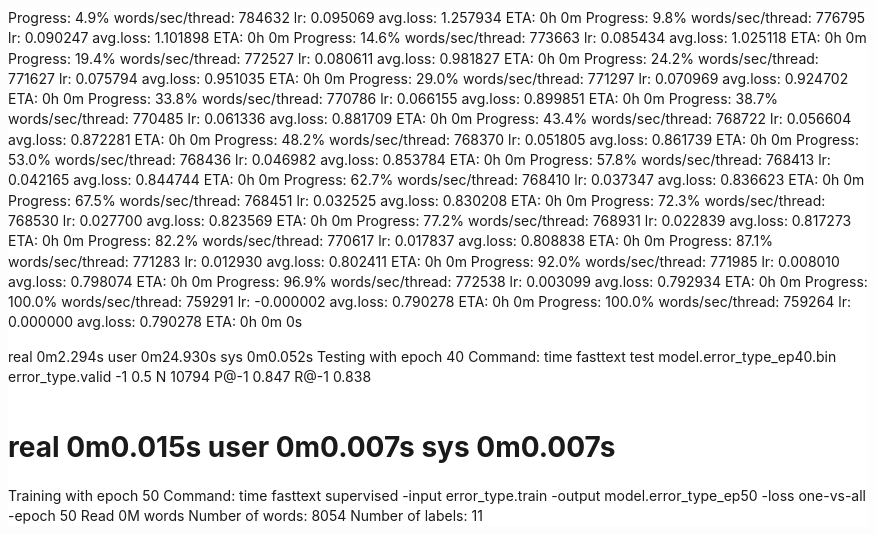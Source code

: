 Progress:   4.9% words/sec/thread:  784632 lr:  0.095069 avg.loss:  1.257934 ETA:   0h 0m Progress:   9.8% words/sec/thread:  776795 lr:  0.090247 avg.loss:  1.101898 ETA:   0h 0m Progress:  14.6% words/sec/thread:  773663 lr:  0.085434 avg.loss:  1.025118 ETA:   0h 0m Progress:  19.4% words/sec/thread:  772527 lr:  0.080611 avg.loss:  0.981827 ETA:   0h 0m Progress:  24.2% words/sec/thread:  771627 lr:  0.075794 avg.loss:  0.951035 ETA:   0h 0m Progress:  29.0% words/sec/thread:  771297 lr:  0.070969 avg.loss:  0.924702 ETA:   0h 0m Progress:  33.8% words/sec/thread:  770786 lr:  0.066155 avg.loss:  0.899851 ETA:   0h 0m Progress:  38.7% words/sec/thread:  770485 lr:  0.061336 avg.loss:  0.881709 ETA:   0h 0m Progress:  43.4% words/sec/thread:  768722 lr:  0.056604 avg.loss:  0.872281 ETA:   0h 0m Progress:  48.2% words/sec/thread:  768370 lr:  0.051805 avg.loss:  0.861739 ETA:   0h 0m Progress:  53.0% words/sec/thread:  768436 lr:  0.046982 avg.loss:  0.853784 ETA:   0h 0m Progress:  57.8% words/sec/thread:  768413 lr:  0.042165 avg.loss:  0.844744 ETA:   0h 0m Progress:  62.7% words/sec/thread:  768410 lr:  0.037347 avg.loss:  0.836623 ETA:   0h 0m Progress:  67.5% words/sec/thread:  768451 lr:  0.032525 avg.loss:  0.830208 ETA:   0h 0m Progress:  72.3% words/sec/thread:  768530 lr:  0.027700 avg.loss:  0.823569 ETA:   0h 0m Progress:  77.2% words/sec/thread:  768931 lr:  0.022839 avg.loss:  0.817273 ETA:   0h 0m Progress:  82.2% words/sec/thread:  770617 lr:  0.017837 avg.loss:  0.808838 ETA:   0h 0m Progress:  87.1% words/sec/thread:  771283 lr:  0.012930 avg.loss:  0.802411 ETA:   0h 0m Progress:  92.0% words/sec/thread:  771985 lr:  0.008010 avg.loss:  0.798074 ETA:   0h 0m Progress:  96.9% words/sec/thread:  772538 lr:  0.003099 avg.loss:  0.792934 ETA:   0h 0m Progress: 100.0% words/sec/thread:  759291 lr: -0.000002 avg.loss:  0.790278 ETA:   0h 0m Progress: 100.0% words/sec/thread:  759264 lr:  0.000000 avg.loss:  0.790278 ETA:   0h 0m 0s

real    0m2.294s
user    0m24.930s
sys     0m0.052s
Testing with epoch 40
Command: time fasttext test model.error_type_ep40.bin error_type.valid -1 0.5
N       10794
P@-1    0.847
R@-1    0.838

real    0m0.015s
user    0m0.007s
sys     0m0.007s
==========
Training with epoch 50
Command: time fasttext supervised -input error_type.train -output model.error_type_ep50 -loss one-vs-all -epoch 50
Read 0M words
Number of words:  8054
Number of labels: 11